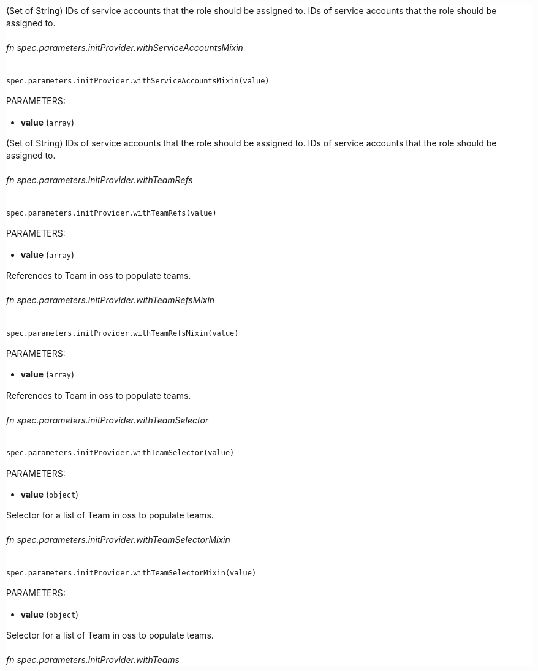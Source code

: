 (Set of String) IDs of service accounts that the role should be assigned to.
IDs of service accounts that the role should be assigned to.
###### fn spec.parameters.initProvider.withServiceAccountsMixin

```jsonnet
spec.parameters.initProvider.withServiceAccountsMixin(value)
```

PARAMETERS:

* **value** (`array`)

(Set of String) IDs of service accounts that the role should be assigned to.
IDs of service accounts that the role should be assigned to.
###### fn spec.parameters.initProvider.withTeamRefs

```jsonnet
spec.parameters.initProvider.withTeamRefs(value)
```

PARAMETERS:

* **value** (`array`)

References to Team in oss to populate teams.
###### fn spec.parameters.initProvider.withTeamRefsMixin

```jsonnet
spec.parameters.initProvider.withTeamRefsMixin(value)
```

PARAMETERS:

* **value** (`array`)

References to Team in oss to populate teams.
###### fn spec.parameters.initProvider.withTeamSelector

```jsonnet
spec.parameters.initProvider.withTeamSelector(value)
```

PARAMETERS:

* **value** (`object`)

Selector for a list of Team in oss to populate teams.
###### fn spec.parameters.initProvider.withTeamSelectorMixin

```jsonnet
spec.parameters.initProvider.withTeamSelectorMixin(value)
```

PARAMETERS:

* **value** (`object`)

Selector for a list of Team in oss to populate teams.
###### fn spec.parameters.initProvider.withTeams
